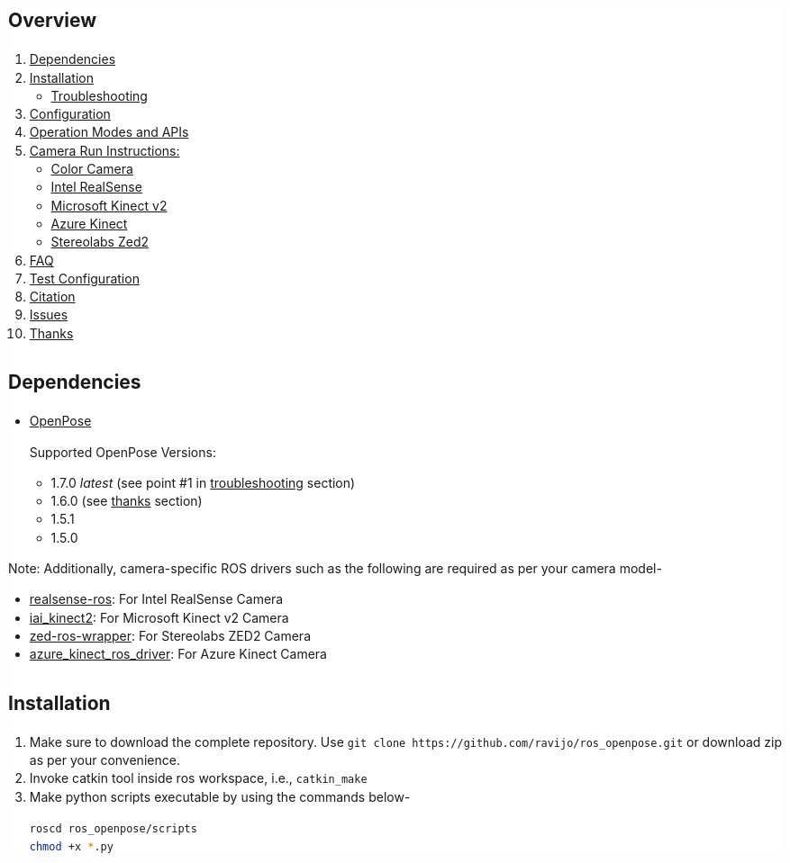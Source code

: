 ```
```

## Overview
1. [Dependencies](#dependencies)
1. [Installation](#installation)
   * [Troubleshooting](#troubleshooting)
1. [Configuration](#configuration)
1. [Operation Modes and APIs](#runvar)
1. [Camera Run Instructions:](#camrun)
   * [Color Camera](#rgbcam)
   * [Intel RealSense](#intelrs)
   * [Microsoft Kinect v2](#kinv2)
   * [Azure Kinect](#azkin)
   * [Stereolabs Zed2](#zed2) 
1. [FAQ](#faq)
1. [Test Configuration](#pkgtest)
1. [Citation](#citation)
1. [Issues](#issues)
1. [Thanks](#thanks)


## Dependencies
* [OpenPose](https://github.com/CMU-Perceptual-Computing-Lab/openpose)


  Supported OpenPose Versions:
  * 1.7.0 *latest* (see point #1 in [troubleshooting](#troubleshooting) section)
  * 1.6.0 (see [thanks](#thanks) section)
  * 1.5.1
  * 1.5.0


Note: Additionally, camera-specific ROS drivers such as the following are required as per your camera model-
* [realsense-ros](https://github.com/IntelRealSense/realsense-ros): For Intel RealSense Camera
* [iai_kinect2](https://github.com/code-iai/iai_kinect2): For Microsoft Kinect v2 Camera
* [zed-ros-wrapper](https://github.com/stereolabs/zed-ros-wrapper): For Stereolabs ZED2 Camera
* [azure_kinect_ros_driver](https://github.com/microsoft/Azure_Kinect_ROS_Driver): For Azure Kinect Camera


## Installation
1. Make sure to download the complete repository. Use `git clone https://github.com/ravijo/ros_openpose.git` or download zip as per your convenience.
1. Invoke catkin tool inside ros workspace, i.e., `catkin_make`
1. Make python scripts executable by using the commands below-
    ```bash
    roscd ros_openpose/scripts
    chmod +x *.py
    ```

